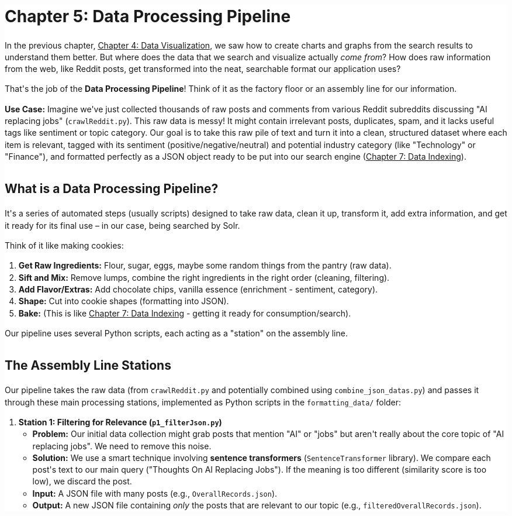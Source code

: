 # Chapter 5: Data Processing Pipeline

In the previous chapter, [Chapter 4: Data Visualization](04_data_visualization.md), we saw how to create charts and graphs from the search results to understand them better. But where does the data that we search and visualize actually *come from*? How does raw information from the web, like Reddit posts, get transformed into the neat, searchable format our application uses?

That's the job of the **Data Processing Pipeline**! Think of it as the factory floor or an assembly line for our information.

**Use Case:** Imagine we've just collected thousands of raw posts and comments from various Reddit subreddits discussing "AI replacing jobs" (`crawlReddit.py`). This raw data is messy! It might contain irrelevant posts, duplicates, spam, and it lacks useful tags like sentiment or topic category. Our goal is to take this raw pile of text and turn it into a clean, structured dataset where each item is relevant, tagged with its sentiment (positive/negative/neutral) and potential industry category (like "Technology" or "Finance"), and formatted perfectly as a JSON object ready to be put into our search engine ([Chapter 7: Data Indexing](07_data_indexing.md)).

## What is a Data Processing Pipeline?

It's a series of automated steps (usually scripts) designed to take raw data, clean it up, transform it, add extra information, and get it ready for its final use – in our case, being searched by Solr.

Think of it like making cookies:
1.  **Get Raw Ingredients:** Flour, sugar, eggs, maybe some random things from the pantry (raw data).
2.  **Sift and Mix:** Remove lumps, combine the right ingredients in the right order (cleaning, filtering).
3.  **Add Flavor/Extras:** Add chocolate chips, vanilla essence (enrichment - sentiment, category).
4.  **Shape:** Cut into cookie shapes (formatting into JSON).
5.  **Bake:** (This is like [Chapter 7: Data Indexing](07_data_indexing.md) - getting it ready for consumption/search).

Our pipeline uses several Python scripts, each acting as a "station" on the assembly line.

## The Assembly Line Stations

Our pipeline takes the raw data (from `crawlReddit.py` and potentially combined using `combine_json_datas.py`) and passes it through these main processing stations, implemented as Python scripts in the `formatting_data/` folder:

1.  **Station 1: Filtering for Relevance (`p1_filterJson.py`)**
    *   **Problem:** Our initial data collection might grab posts that mention "AI" or "jobs" but aren't really about the core topic of "AI replacing jobs". We need to remove this noise.
    *   **Solution:** We use a smart technique involving **sentence transformers** (`SentenceTransformer` library). We compare each post's text to our main query ("Thoughts On AI Replacing Jobs"). If the meaning is too different (similarity score is too low), we discard the post.
    *   **Input:** A JSON file with many posts (e.g., `OverallRecords.json`).
    *   **Output:** A new JSON file containing *only* the posts that are relevant to our topic (e.g., `filteredOverallRecords.json`).
